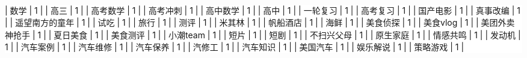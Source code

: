 | 数学 | 1 |
| 高三 | 1 |
| 高考数学 | 1 |
| 高考冲刺 | 1 |
| 高中数学 | 1 |
| 高中 | 1 |
| 一轮复习 | 1 |
| 高考复习 | 1 |
| 国产电影 | 1 |
| 真事改编 | 1 |
| 遥望南方的童年 | 1 |
| 试吃 | 1 |
| 旅行 | 1 |
| 测评 | 1 |
| 米其林 | 1 |
| 帆船酒店 | 1 |
| 海鲜 | 1 |
| 美食侦探 | 1 |
| 美食vlog | 1 |
| 美团外卖神抢手 | 1 |
| 夏日美食 | 1 |
| 美食测评 | 1 |
| 小潮team | 1 |
| 短片 | 1 |
| 短剧 | 1 |
| 不扫兴父母 | 1 |
| 原生家庭 | 1 |
| 情感共鸣 | 1 |
| 发动机 | 1 |
| 汽车案例 | 1 |
| 汽车维修 | 1 |
| 汽车保养 | 1 |
| 汽修工 | 1 |
| 汽车知识 | 1 |
| 美国汽车 | 1 |
| 娱乐解说 | 1 |
| 策略游戏 | 1 |